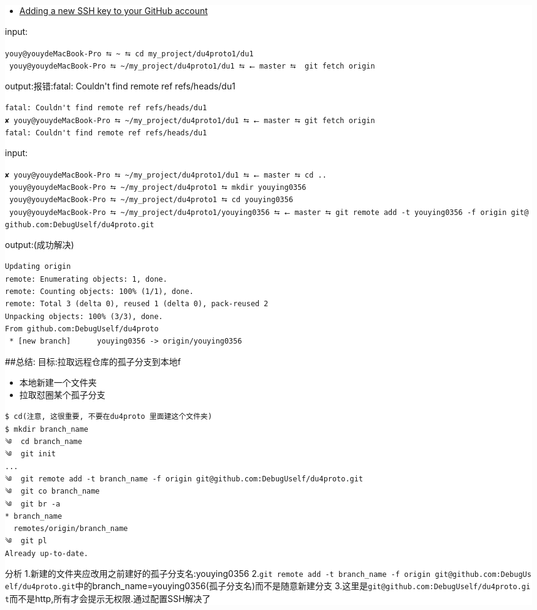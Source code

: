* [Adding a new SSH key to your GitHub account](https://help.github.com/en/articles/adding-a-new-ssh-key-to-your-github-account)

input:

```
youy@youydeMacBook-Pro ⮀ ~ ⮀ cd my_project/du4proto1/du1
 youy@youydeMacBook-Pro ⮀ ~/my_project/du4proto1/du1 ⮀ ⭠ master ⮀  git fetch origin
 ```
 output:报错:fatal: Couldn't find remote ref refs/heads/du1
 ```
fatal: Couldn't find remote ref refs/heads/du1
 ✘ youy@youydeMacBook-Pro ⮀ ~/my_project/du4proto1/du1 ⮀ ⭠ master ⮀ git fetch origin
fatal: Couldn't find remote ref refs/heads/du1
```
input:
```
✘ youy@youydeMacBook-Pro ⮀ ~/my_project/du4proto1/du1 ⮀ ⭠ master ⮀ cd ..
 youy@youydeMacBook-Pro ⮀ ~/my_project/du4proto1 ⮀ mkdir youying0356
 youy@youydeMacBook-Pro ⮀ ~/my_project/du4proto1 ⮀ cd youying0356
 youy@youydeMacBook-Pro ⮀ ~/my_project/du4proto1/youying0356 ⮀ ⭠ master ⮀ git remote add -t youying0356 -f origin git@github.com:DebugUself/du4proto.git

```
output:(成功解决)
```
Updating origin
remote: Enumerating objects: 1, done.
remote: Counting objects: 100% (1/1), done.
remote: Total 3 (delta 0), reused 1 (delta 0), pack-reused 2
Unpacking objects: 100% (3/3), done.
From github.com:DebugUself/du4proto
 * [new branch]      youying0356 -> origin/youying0356
```
##总结:
  目标:拉取远程仓库的孤子分支到本地f
- 本地新建一个文件夹
- 拉取怼圈某个孤子分支 
```
$ cd(注意, 这很重要, 不要在du4proto 里面建这个文件夹)
$ mkdir branch_name
༄  cd branch_name
༄  git init
...
༄  git remote add -t branch_name -f origin git@github.com:DebugUself/du4proto.git
༄  git co branch_name
༄  git br -a
* branch_name
  remotes/origin/branch_name
༄  git pl
Already up-to-date.
```
分析
1.新建的文件夹应改用之前建好的孤子分支名:youying0356
2.`git remote add -t branch_name -f origin git@github.com:DebugUself/du4proto.git`中的branch_name=youying0356(孤子分支名)而不是随意新建分支
3.这里是`git@github.com:DebugUself/du4proto.git`而不是http,所有才会提示无权限.通过配置SSH解决了
